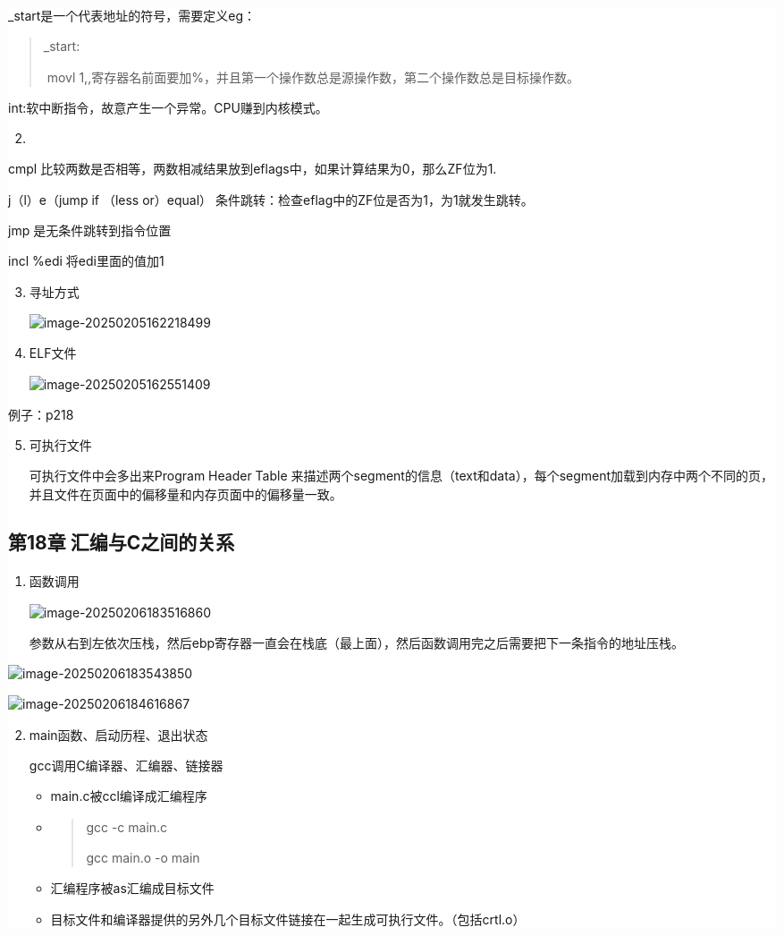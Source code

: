    _start是一个代表地址的符号，需要定义eg：

   > _start:
   >
   > ​	movl $1,%eax #汇编语言中立即数需要前面加$,寄存器名前面要加%，并且第一个操作数总是源操作数，第二个操作数总是目标操作数。

   int:软中断指令，故意产生一个异常。CPU赚到内核模式。

2.  

   cmpl 比较两数是否相等，两数相减结果放到eflags中，如果计算结果为0，那么ZF位为1.

   j（l）e（jump if （less or）equal） 条件跳转：检查eflag中的ZF位是否为1，为1就发生跳转。

   jmp 是无条件跳转到指令位置

   incl %edi 将edi里面的值加1

3. 寻址方式

   ![image-20250205162218499](C:\Users\ASUS\AppData\Roaming\Typora\typora-user-images\image-20250205162218499.png)

4. ELF文件

   ![image-20250205162551409](C:\Users\ASUS\AppData\Roaming\Typora\typora-user-images\image-20250205162551409.png)

例子：p218

5. 可执行文件

   可执行文件中会多出来Program Header Table 来描述两个segment的信息（text和data），每个segment加载到内存中两个不同的页，并且文件在页面中的偏移量和内存页面中的偏移量一致。

## 第18章 汇编与C之间的关系

1. 函数调用

   ![image-20250206183516860](C:\Users\ASUS\AppData\Roaming\Typora\typora-user-images\image-20250206183516860.png)

   参数从右到左依次压栈，然后ebp寄存器一直会在栈底（最上面），然后函数调用完之后需要把下一条指令的地址压栈。

![image-20250206183543850](C:\Users\ASUS\AppData\Roaming\Typora\typora-user-images\image-20250206183543850.png)

![image-20250206184616867](C:\Users\ASUS\AppData\Roaming\Typora\typora-user-images\image-20250206184616867.png)

2. main函数、启动历程、退出状态

   gcc调用C编译器、汇编器、链接器

   - main.c被ccl编译成汇编程序

   - > gcc -c main.c
     >
     > gcc main.o -o main

   - 汇编程序被as汇编成目标文件

   - 目标文件和编译器提供的另外几个目标文件链接在一起生成可执行文件。（包括crtl.o）
